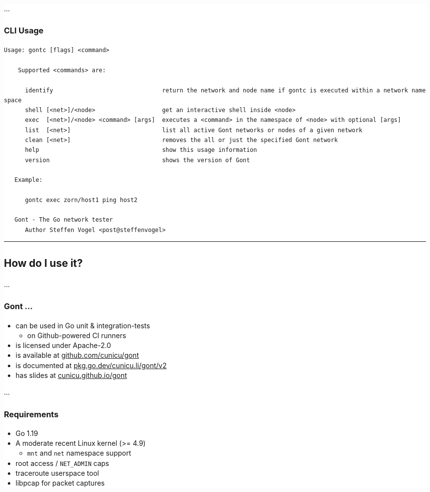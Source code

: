 ...

### CLI Usage

```text
Usage: gontc [flags] <command>

    Supported <commands> are:

      identify                               return the network and node name if gontc is executed within a network namespace
      shell [<net>]/<node>                   get an interactive shell inside <node>
      exec  [<net>]/<node> <command> [args]  executes a <command> in the namespace of <node> with optional [args]
      list  [<net>]                          list all active Gont networks or nodes of a given network
      clean [<net>]                          removes the all or just the specified Gont network
      help                                   show this usage information
      version                                shows the version of Gont

   Example:

      gontc exec zorn/host1 ping host2

   Gont - The Go network tester
      Author Steffen Vogel <post@steffenvogel>
```

---

## How do I use it?

...

### Gont ...

-   can be used in Go unit & integration-tests
    -   on Github-powered CI runners
-   is licensed under Apache-2.0
-   is available at
    [github.com/cunicu/gont](https://github.com/cunicu/gont)
-   is documented at
    [pkg.go.dev/cunicu.li/gont/v2](https://pkg.go.dev/cunicu.li/gont/v2)
-   has slides at [cunicu.github.io/gont](https://cunicu.github.io/gont)

...

### Requirements

-   Go 1.19
-   A moderate recent Linux kernel (&gt;= 4.9)
    -   `mnt` and `net` namespace support
-   root access / `NET_ADMIN` caps
-   traceroute userspace tool
-   libpcap for packet captures
